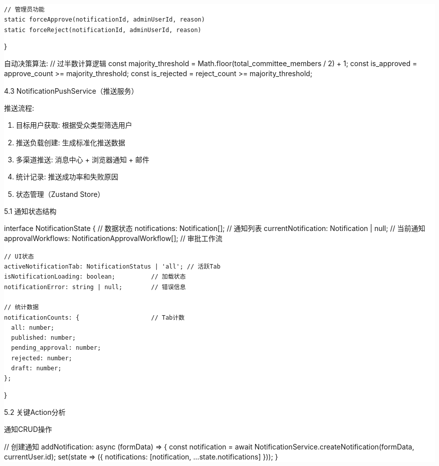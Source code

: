     // 管理员功能
    static forceApprove(notificationId, adminUserId, reason)
    static forceReject(notificationId, adminUserId, reason)
  }

  自动决策算法:
  // 过半数计算逻辑
  const majority_threshold = Math.floor(total_committee_members / 2) + 1;
  const is_approved = approve_count >= majority_threshold;
  const is_rejected = reject_count >= majority_threshold;

  4.3 NotificationPushService（推送服务）

  推送流程:
  1. 目标用户获取: 根据受众类型筛选用户
  2. 推送负载创建: 生成标准化推送数据
  3. 多渠道推送: 消息中心 + 浏览器通知 + 邮件
  4. 统计记录: 推送成功率和失败原因

  5. 状态管理（Zustand Store）

  5.1 通知状态结构

  interface NotificationState {
    // 数据状态
    notifications: Notification[];           // 通知列表
    currentNotification: Notification | null; // 当前通知
    approvalWorkflows: NotificationApprovalWorkflow[]; // 审批工作流

    // UI状态
    activeNotificationTab: NotificationStatus | 'all'; // 活跃Tab
    isNotificationLoading: boolean;          // 加载状态
    notificationError: string | null;        // 错误信息

    // 统计数据
    notificationCounts: {                    // Tab计数
      all: number;
      published: number;
      pending_approval: number;
      rejected: number;
      draft: number;
    };
  }

  5.2 关键Action分析

  通知CRUD操作

  // 创建通知
  addNotification: async (formData) => {
    const notification = await NotificationService.createNotification(formData, currentUser.id);
    set(state => ({
      notifications: [notification, ...state.notifications]
    }));
  }
